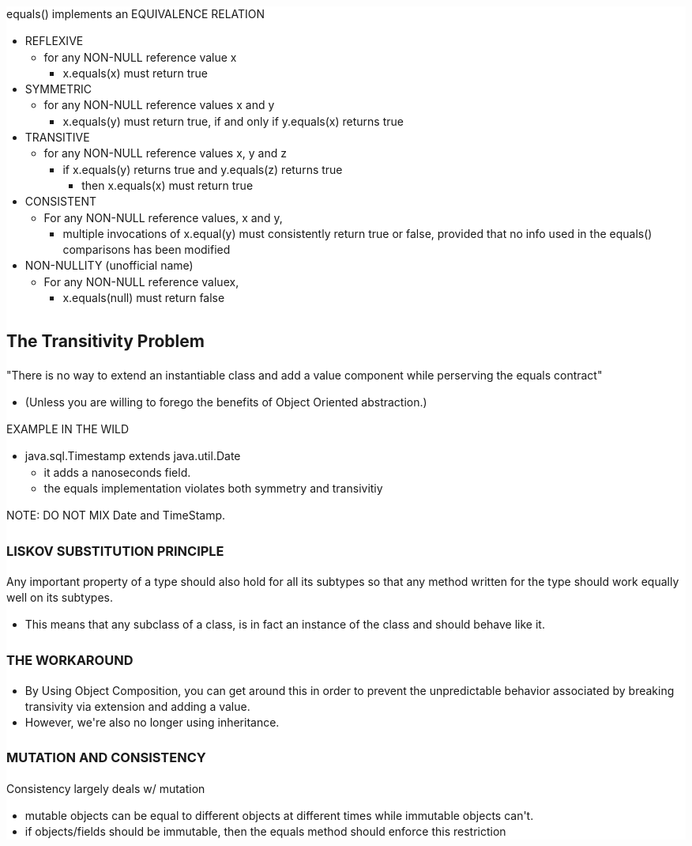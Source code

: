 equals() implements an EQUIVALENCE RELATION
- REFLEXIVE
    - for any NON-NULL reference value x
        - x.equals(x) must return true
- SYMMETRIC
    - for any NON-NULL reference values x and y
        - x.equals(y) must return true, if and only if y.equals(x) returns true
- TRANSITIVE
    - for any NON-NULL reference values x, y and z
        - if x.equals(y) returns true and y.equals(z) returns true 
            - then x.equals(x) must return true
- CONSISTENT
    - For any NON-NULL reference values, x and y, 
        - multiple invocations of x.equal(y) must consistently return true or false, provided
        that no info used in the equals() comparisons has been modified
- NON-NULLITY (unofficial name)
    - For any NON-NULL reference valuex, 
        - x.equals(null) must return false
        
## The Transitivity Problem
"There is no way to extend an instantiable class and add a value 
component while perserving the equals contract"
- (Unless you are willing to forego the benefits of Object Oriented
abstraction.)

EXAMPLE IN THE WILD
- java.sql.Timestamp extends java.util.Date 
    - it adds a nanoseconds field. 
    - the equals implementation violates both symmetry and transivitiy

NOTE: DO NOT MIX Date and TimeStamp. 

### LISKOV SUBSTITUTION PRINCIPLE
Any important property of a type should also hold for all its subtypes so
that any method written for the type should work equally well on its subtypes. 
- This means that any subclass of a class, is in fact an instance of 
the class and should behave like it. 

### THE WORKAROUND
- By Using Object Composition, you can get around this in order to
prevent the unpredictable behavior associated by breaking transivity
via extension and adding a value. 
- However, we're also no longer using inheritance.

### MUTATION AND CONSISTENCY
Consistency largely deals w/ mutation
- mutable objects can be equal to different objects at different times
while immutable objects can't. 
- if objects/fields should be immutable, then the equals method
should enforce this restriction
